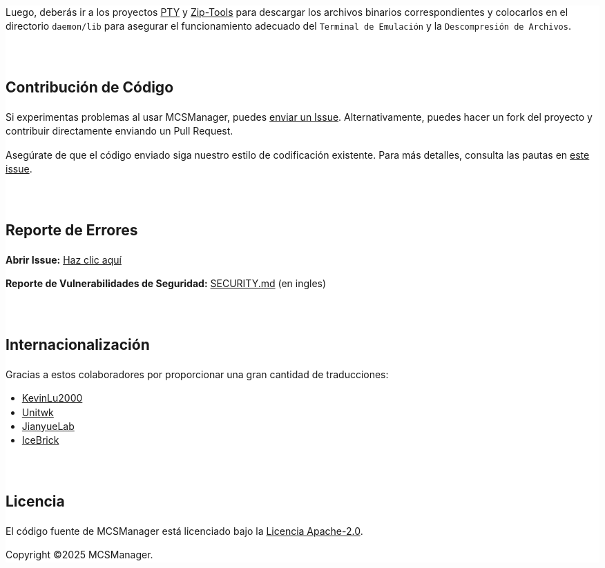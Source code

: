 Luego, deberás ir a los proyectos [PTY](https://github.com/MCSManager/PTY) y [Zip-Tools](https://github.com/MCSManager/Zip-Tools) para descargar los archivos binarios correspondientes y colocarlos en el directorio `daemon/lib` para asegurar el funcionamiento adecuado del `Terminal de Emulación` y la `Descompresión de Archivos`.

<br />

## Contribución de Código

Si experimentas problemas al usar MCSManager, puedes [enviar un Issue](https://github.com/MCSManager/MCSManager/issues/new/choose). Alternativamente, puedes hacer un fork del proyecto y contribuir directamente enviando un Pull Request.

Asegúrate de que el código enviado siga nuestro estilo de codificación existente. Para más detalles, consulta las pautas en [este issue](https://github.com/MCSManager/MCSManager/issues/544).

<br />

## Reporte de Errores

**Abrir Issue:** [Haz clic aquí](https://github.com/MCSManager/MCSManager/issues/new/choose)

**Reporte de Vulnerabilidades de Seguridad:** [SECURITY.md](SECURITY.md) (en ingles)

<br />

## Internacionalización

Gracias a estos colaboradores por proporcionar una gran cantidad de traducciones:

- [KevinLu2000](https://github.com/KevinLu2000)
- [Unitwk](https://github.com/unitwk)
- [JianyueLab](https://github.com/JianyueLab)
- [IceBrick](https://github.com/IceBrick01)

<br />

## Licencia
El código fuente de MCSManager está licenciado bajo la [Licencia Apache-2.0](https://www.apache.org/licenses/LICENSE-2.0).

Copyright ©2025 MCSManager.
